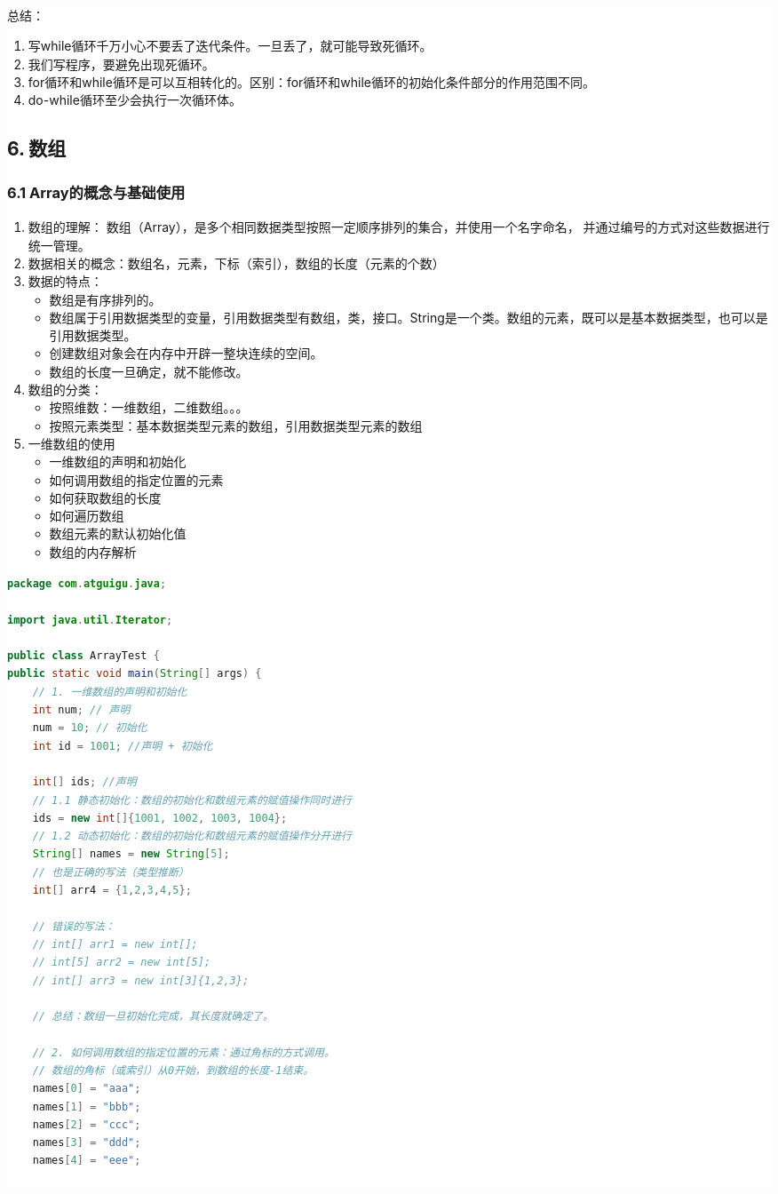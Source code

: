 总结：

1. 写while循环千万小心不要丢了迭代条件。一旦丢了，就可能导致死循环。
2. 我们写程序，要避免出现死循环。
3. for循环和while循环是可以互相转化的。区别：for循环和while循环的初始化条件部分的作用范围不同。
4. do-while循环至少会执行一次循环体。

## 6. 数组

### 6.1 Array的概念与基础使用

1. 数组的理解： 数组（Array），是多个相同数据类型按照一定顺序排列的集合，并使用一个名字命名， 并通过编号的方式对这些数据进行统一管理。
2. 数据相关的概念：数组名，元素，下标（索引），数组的长度（元素的个数）
3. 数据的特点：
	* 数组是有序排列的。
	* 数组属于引用数据类型的变量，引用数据类型有数组，类，接口。String是一个类。数组的元素，既可以是基本数据类型，也可以是引用数据类型。
	* 创建数组对象会在内存中开辟一整块连续的空间。
	* 数组的长度一旦确定，就不能修改。
4. 数组的分类：
	* 按照维数：一维数组，二维数组。。。
	* 按照元素类型：基本数据类型元素的数组，引用数据类型元素的数组
5. 一维数组的使用
	* 一维数组的声明和初始化
	* 如何调用数组的指定位置的元素
	* 如何获取数组的长度
	* 如何遍历数组
	* 数组元素的默认初始化值
	* 数组的内存解析

```java
package com.atguigu.java;

import java.util.Iterator;

public class ArrayTest {
public static void main(String[] args) {
	// 1. 一维数组的声明和初始化
	int num; // 声明
	num = 10; // 初始化
	int id = 1001; //声明 + 初始化
	
	int[] ids; //声明
	// 1.1 静态初始化：数组的初始化和数组元素的赋值操作同时进行
	ids = new int[]{1001, 1002, 1003, 1004};
	// 1.2 动态初始化：数组的初始化和数组元素的赋值操作分开进行
	String[] names = new String[5];
	// 也是正确的写法（类型推断）
	int[] arr4 = {1,2,3,4,5};
	
	// 错误的写法：
	// int[] arr1 = new int[];
	// int[5] arr2 = new int[5];
	// int[] arr3 = new int[3]{1,2,3};
	
	// 总结：数组一旦初始化完成，其长度就确定了。
	
	// 2. 如何调用数组的指定位置的元素：通过角标的方式调用。
	// 数组的角标（或索引）从0开始，到数组的长度-1结束。
	names[0] = "aaa";
	names[1] = "bbb";
	names[2] = "ccc";
	names[3] = "ddd";
	names[4] = "eee";
	
```